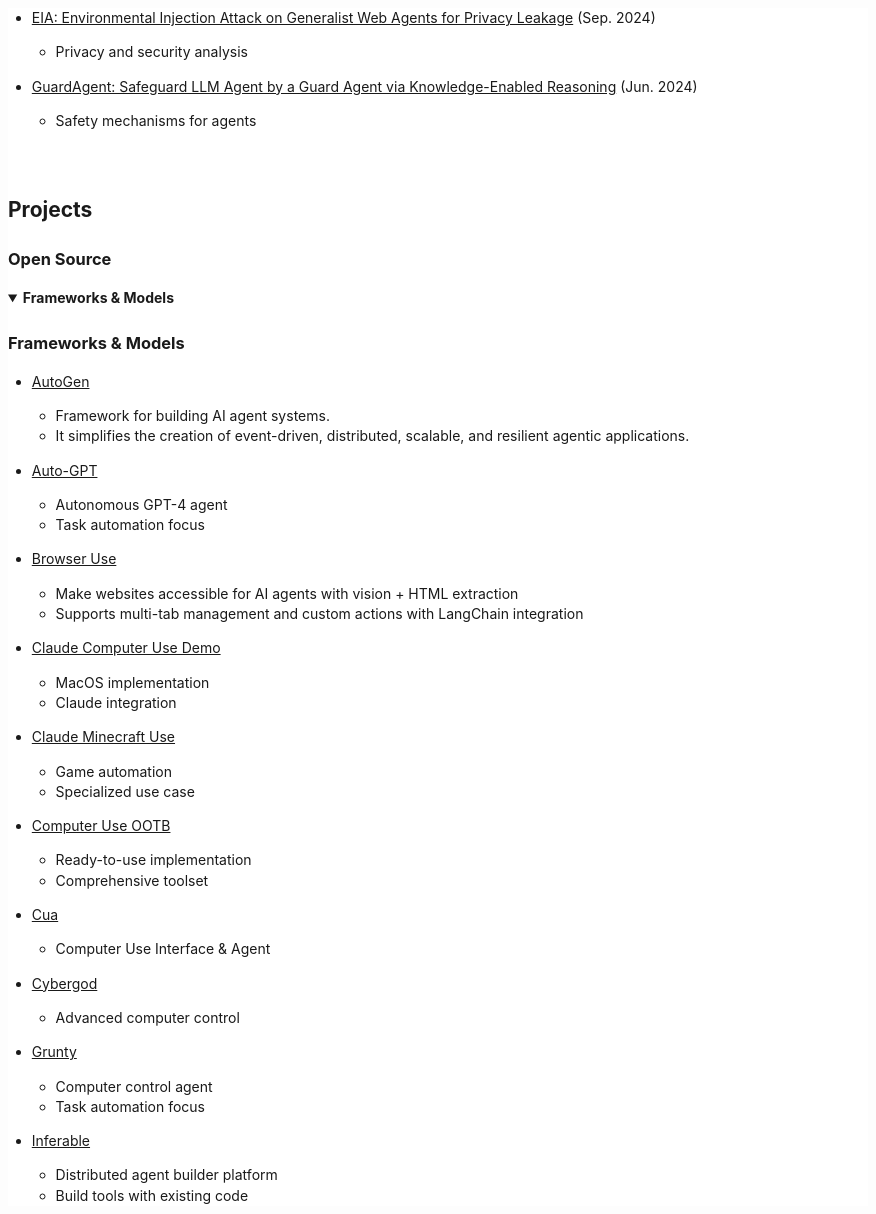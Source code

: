 - [EIA: Environmental Injection Attack on Generalist Web Agents for Privacy Leakage](https://arxiv.org/abs/2409.11295) (Sep. 2024)
  - Privacy and security analysis

- [GuardAgent: Safeguard LLM Agent by a Guard Agent via Knowledge-Enabled Reasoning](https://arxiv.org/abs/2406.09187) (Jun. 2024)
  - Safety mechanisms for agents

<br/>
</details>

## Projects

### Open Source

<details open>
<summary><b>Frameworks & Models</b></summary>

### Frameworks & Models

- [AutoGen](https://github.com/microsoft/autogen)
  - Framework for building AI agent systems.
  - It simplifies the creation of event-driven, distributed, scalable, and resilient agentic applications.

- [Auto-GPT](https://github.com/Significant-Gravitas/Auto-GPT)  
  - Autonomous GPT-4 agent  
  - Task automation focus

- [Browser Use](https://github.com/browser-use/browser-use)  
  - Make websites accessible for AI agents with vision + HTML extraction  
  - Supports multi-tab management and custom actions with LangChain integration  

- [Claude Computer Use Demo](https://github.com/PallavAg/claude-computer-use-macos)  
  - MacOS implementation  
  - Claude integration  

- [Claude Minecraft Use](https://github.com/ObservedObserver/claude-minecraft-use)  
  - Game automation  
  - Specialized use case  

- [Computer Use OOTB](https://github.com/showlab/computer_use_ootb)  
  - Ready-to-use implementation  
  - Comprehensive toolset  

- [Cua](https://github.com/trycua)
  - Computer Use Interface & Agent

- [Cybergod](https://github.com/james4ever0/agi_computer_control)  
  - Advanced computer control  

- [Grunty](https://github.com/suitedaces/computer-agent)  
  - Computer control agent  
  - Task automation focus

- [Inferable](https://github.com/inferablehq/inferable)  
  - Distributed agent builder platform  
  - Build tools with existing code  
